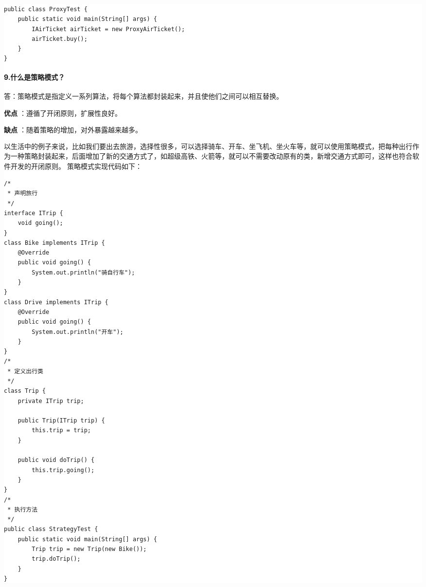     public class ProxyTest {
        public static void main(String[] args) {
            IAirTicket airTicket = new ProxyAirTicket();
            airTicket.buy();
        }
    }


#### 9.什么是策略模式？

答：策略模式是指定义一系列算法，将每个算法都封装起来，并且使他们之间可以相互替换。

**优点** ：遵循了开闭原则，扩展性良好。

**缺点** ：随着策略的增加，对外暴露越来越多。

以生活中的例子来说，比如我们要出去旅游，选择性很多，可以选择骑车、开车、坐飞机、坐火车等，就可以使用策略模式，把每种出行作为一种策略封装起来，后面增加了新的交通方式了，如超级高铁、火箭等，就可以不需要改动原有的类，新增交通方式即可，这样也符合软件开发的开闭原则。
策略模式实现代码如下：



    /*
     * 声明旅行
     */
    interface ITrip {
        void going();
    }
    class Bike implements ITrip {
        @Override
        public void going() {
            System.out.println("骑自行车");
        }
    }
    class Drive implements ITrip {
        @Override
        public void going() {
            System.out.println("开车");
        }
    }
    /*
     * 定义出行类
     */
    class Trip {
        private ITrip trip;

        public Trip(ITrip trip) {
            this.trip = trip;
        }

        public void doTrip() {
            this.trip.going();
        }
    }
    /*
     * 执行方法
     */
    public class StrategyTest {
        public static void main(String[] args) {
            Trip trip = new Trip(new Bike());
            trip.doTrip();
        }
    }
